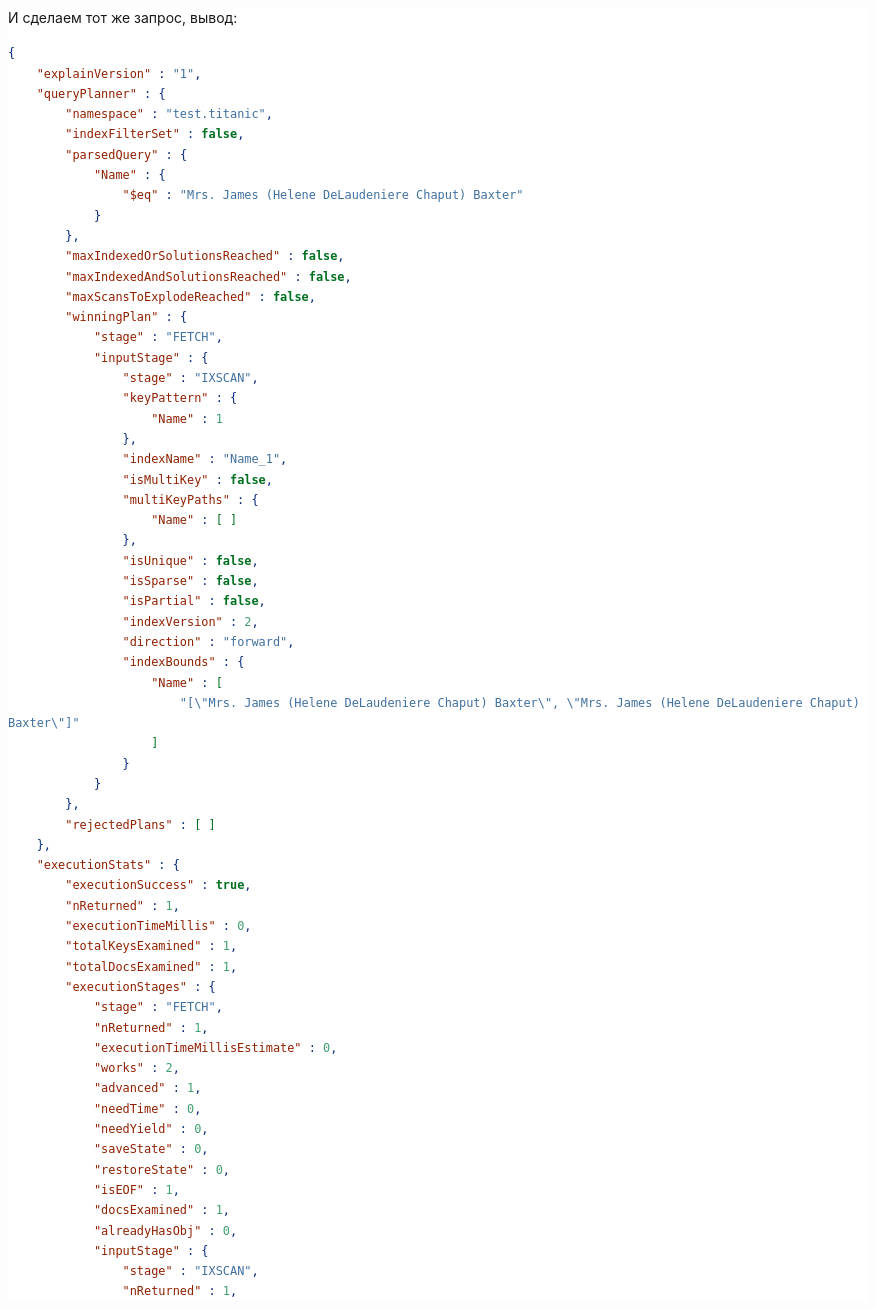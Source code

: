 И сделаем тот же запрос, вывод:
``` json
{
	"explainVersion" : "1",
	"queryPlanner" : {
		"namespace" : "test.titanic",
		"indexFilterSet" : false,
		"parsedQuery" : {
			"Name" : {
				"$eq" : "Mrs. James (Helene DeLaudeniere Chaput) Baxter"
			}
		},
		"maxIndexedOrSolutionsReached" : false,
		"maxIndexedAndSolutionsReached" : false,
		"maxScansToExplodeReached" : false,
		"winningPlan" : {
			"stage" : "FETCH",
			"inputStage" : {
				"stage" : "IXSCAN",
				"keyPattern" : {
					"Name" : 1
				},
				"indexName" : "Name_1",
				"isMultiKey" : false,
				"multiKeyPaths" : {
					"Name" : [ ]
				},
				"isUnique" : false,
				"isSparse" : false,
				"isPartial" : false,
				"indexVersion" : 2,
				"direction" : "forward",
				"indexBounds" : {
					"Name" : [
						"[\"Mrs. James (Helene DeLaudeniere Chaput) Baxter\", \"Mrs. James (Helene DeLaudeniere Chaput) Baxter\"]"
					]
				}
			}
		},
		"rejectedPlans" : [ ]
	},
	"executionStats" : {
		"executionSuccess" : true,
		"nReturned" : 1,
		"executionTimeMillis" : 0,
		"totalKeysExamined" : 1,
		"totalDocsExamined" : 1,
		"executionStages" : {
			"stage" : "FETCH",
			"nReturned" : 1,
			"executionTimeMillisEstimate" : 0,
			"works" : 2,
			"advanced" : 1,
			"needTime" : 0,
			"needYield" : 0,
			"saveState" : 0,
			"restoreState" : 0,
			"isEOF" : 1,
			"docsExamined" : 1,
			"alreadyHasObj" : 0,
			"inputStage" : {
				"stage" : "IXSCAN",
				"nReturned" : 1,
```